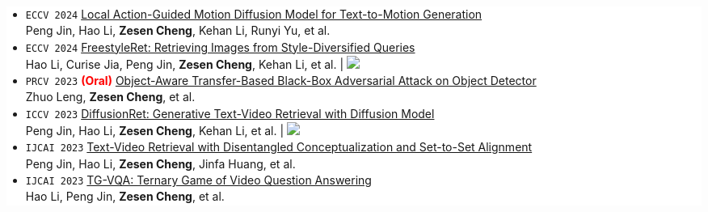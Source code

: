 - ``ECCV 2024`` [Local Action-Guided Motion Diffusion Model for Text-to-Motion Generation](https://arxiv.org/pdf/2407.10528) <br> Peng Jin, Hao Li, **Zesen Cheng**, Kehan Li, Runyi Yu, et al.
- ``ECCV 2024`` [FreestyleRet: Retrieving Images from Style-Diversified Queries](https://arxiv.org/pdf/2312.02428) <br> Hao Li, Curise Jia, Peng Jin, **Zesen Cheng**, Kehan Li, et al. \| [![](https://img.shields.io/github/stars/CuriseJia/FreeStyleRet?style=social&label=Code+Stars)](https://github.com/CuriseJia/FreeStyleRet)
- ``PRCV 2023`` **<font color="red">(Oral)</font>** [Object-Aware Transfer-Based Black-Box Adversarial Attack on Object Detector](https://www.researchgate.net/profile/Zesen-Cheng/publication/376888270_Object-Aware_Transfer-Based_Black-Box_Adversarial_Attack_on_Object_Detector/links/67c5c746645ef274a49a1ea7/Object-Aware-Transfer-Based-Black-Box-Adversarial-Attack-on-Object-Detector.pdf) <br> Zhuo Leng, **Zesen Cheng**, et al.
- ``ICCV 2023`` [DiffusionRet: Generative Text-Video Retrieval with Diffusion Model](https://openaccess.thecvf.com/content/ICCV2023/papers/Jin_DiffusionRet_Generative_Text-Video_Retrieval_with_Diffusion_Model_ICCV_2023_paper.pdf) <br> Peng Jin, Hao Li, **Zesen Cheng**, Kehan Li, et al. \| [![](https://img.shields.io/github/stars/jpthu17/DiffusionRet?style=social&label=Code+Stars)](https://github.com/jpthu17/DiffusionRet)
- ``IJCAI 2023`` [Text-Video Retrieval with Disentangled Conceptualization and Set-to-Set Alignment](https://arxiv.org/pdf/2305.12218) <br> Peng Jin, Hao Li, **Zesen Cheng**, Jinfa Huang, et al.
- ``IJCAI 2023`` [TG-VQA: Ternary Game of Video Question Answering](https://arxiv.org/pdf/2305.10049) <br> Hao Li, Peng Jin, **Zesen Cheng**, et al. 
